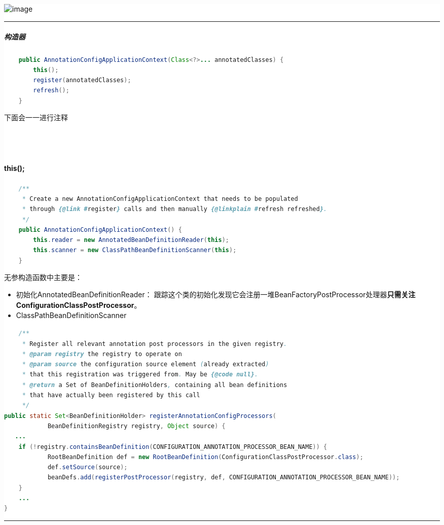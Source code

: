 
![image](https://mmbiz.qpic.cn/mmbiz_png/vb4xFWPs1FhRibt0X6ic1Ps4PINGYJFQibk5dmSrYvVYBdhnE5iaclY1hEOaZN9b9vXxfibLFg1mr2L241iaiatK5tL6g/0?wx_fmt=png)

---

##### 构造器

```java
	public AnnotationConfigApplicationContext(Class<?>... annotatedClasses) {
		this();
		register(annotatedClasses);
		refresh();
	}

```
下面会一一进行注释


​	
---

#### 	this();

```java
	/**
	 * Create a new AnnotationConfigApplicationContext that needs to be populated
	 * through {@link #register} calls and then manually {@linkplain #refresh refreshed}.
	 */
	public AnnotationConfigApplicationContext() {
		this.reader = new AnnotatedBeanDefinitionReader(this);
		this.scanner = new ClassPathBeanDefinitionScanner(this);
	}
```

无参构造函数中主要是：

- 初始化AnnotatedBeanDefinitionReader： 跟踪这个类的初始化发现它会注册一堆BeanFactoryPostProcessor处理器**只需关注ConfigurationClassPostProcessor**。
- ClassPathBeanDefinitionScanner



```java
	/**
	 * Register all relevant annotation post processors in the given registry.
	 * @param registry the registry to operate on
	 * @param source the configuration source element (already extracted)
	 * that this registration was triggered from. May be {@code null}.
	 * @return a Set of BeanDefinitionHolders, containing all bean definitions
	 * that have actually been registered by this call
	 */
public static Set<BeanDefinitionHolder> registerAnnotationConfigProcessors(
            BeanDefinitionRegistry registry, Object source) {
   ...
    if (!registry.containsBeanDefinition(CONFIGURATION_ANNOTATION_PROCESSOR_BEAN_NAME)) {
            RootBeanDefinition def = new RootBeanDefinition(ConfigurationClassPostProcessor.class);
            def.setSource(source);
            beanDefs.add(registerPostProcessor(registry, def, CONFIGURATION_ANNOTATION_PROCESSOR_BEAN_NAME));
    }
    ...
}
```

---